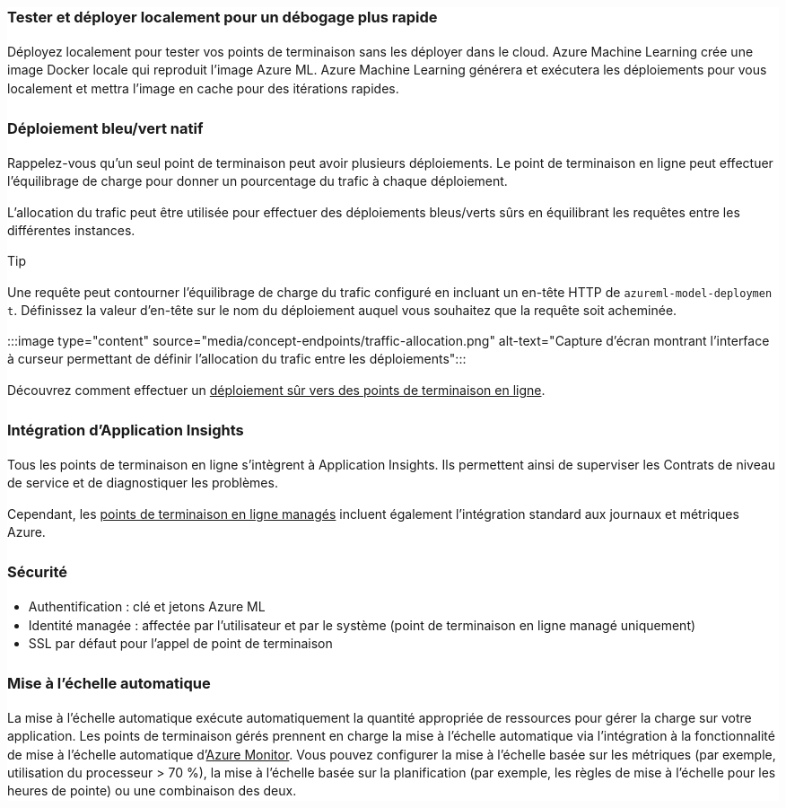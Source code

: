 ### <a name="test-and-deploy-locally-for-faster-debugging"></a>Tester et déployer localement pour un débogage plus rapide

Déployez localement pour tester vos points de terminaison sans les déployer dans le cloud. Azure Machine Learning crée une image Docker locale qui reproduit l’image Azure ML. Azure Machine Learning générera et exécutera les déploiements pour vous localement et mettra l’image en cache pour des itérations rapides.

### <a name="native-bluegreen-deployment"></a>Déploiement bleu/vert natif 

Rappelez-vous qu’un seul point de terminaison peut avoir plusieurs déploiements. Le point de terminaison en ligne peut effectuer l’équilibrage de charge pour donner un pourcentage du trafic à chaque déploiement.

L’allocation du trafic peut être utilisée pour effectuer des déploiements bleus/verts sûrs en équilibrant les requêtes entre les différentes instances.

> [!TIP]
> Une requête peut contourner l’équilibrage de charge du trafic configuré en incluant un en-tête HTTP de `azureml-model-deployment`. Définissez la valeur d’en-tête sur le nom du déploiement auquel vous souhaitez que la requête soit acheminée.

:::image type="content" source="media/concept-endpoints/traffic-allocation.png" alt-text="Capture d’écran montrant l’interface à curseur permettant de définir l’allocation du trafic entre les déploiements":::

Découvrez comment effectuer un [déploiement sûr vers des points de terminaison en ligne](how-to-safely-rollout-managed-endpoints.md).

### <a name="application-insights-integration"></a>Intégration d’Application Insights

Tous les points de terminaison en ligne s’intègrent à Application Insights. Ils permettent ainsi de superviser les Contrats de niveau de service et de diagnostiquer les problèmes. 

Cependant, les [points de terminaison en ligne managés](#managed-online-endpoints-vs-kubernetes-online-endpoints-preview) incluent également l’intégration standard aux journaux et métriques Azure.

### <a name="security"></a>Sécurité

- Authentification : clé et jetons Azure ML
- Identité managée : affectée par l’utilisateur et par le système (point de terminaison en ligne managé uniquement)
- SSL par défaut pour l’appel de point de terminaison

### <a name="autoscaling"></a>Mise à l’échelle automatique

La mise à l’échelle automatique exécute automatiquement la quantité appropriée de ressources pour gérer la charge sur votre application. Les points de terminaison gérés prennent en charge la mise à l’échelle automatique via l’intégration à la fonctionnalité de mise à l’échelle automatique d’[Azure Monitor](/azure/azure-monitor/autoscale/autoscale-overview.md). Vous pouvez configurer la mise à l’échelle basée sur les métriques (par exemple, utilisation du processeur > 70 %), la mise à l’échelle basée sur la planification (par exemple, les règles de mise à l’échelle pour les heures de pointe) ou une combinaison des deux.
